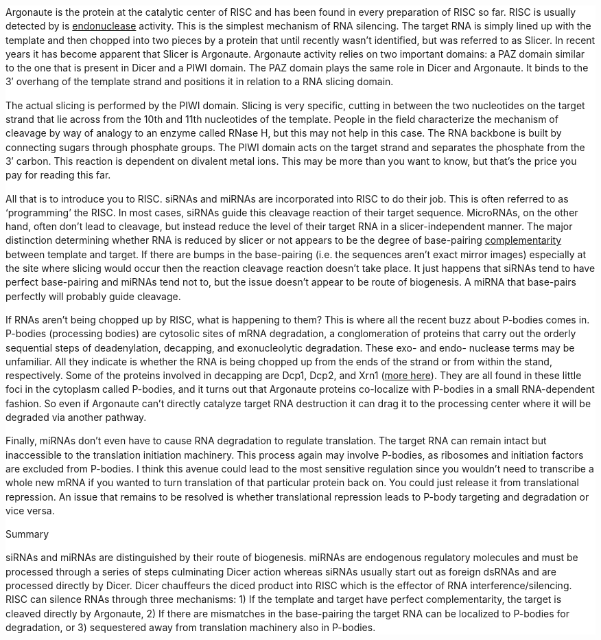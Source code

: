 Argonaute is the protein at the catalytic center of RISC and has been found in every preparation of RISC so far. RISC is usually detected by is [endonuclease](https://en.wikipedia.org/wiki/Endonuclease) activity. This is the simplest mechanism of RNA silencing. The target RNA is simply lined up with the template and then chopped into two pieces by a protein that until recently wasn’t identified, but was referred to as Slicer. In recent years it has become apparent that Slicer is Argonaute. Argonaute activity relies on two important domains: a PAZ domain similar to the one that is present in Dicer and a PIWI domain. The PAZ domain plays the same role in Dicer and Argonaute. It binds to the 3′ overhang of the template strand and positions it in relation to a RNA slicing domain.

The actual slicing is performed by the PIWI domain. Slicing is very specific, cutting in between the two nucleotides on the target strand that lie across from the 10th and 11th nucleotides of the template. People in the field characterize the mechanism of cleavage by way of analogy to an enzyme called RNase H, but this may not help in this case. The RNA backbone is built by connecting sugars through phosphate groups. The PIWI domain acts on the target strand and separates the phosphate from the 3′ carbon. This reaction is dependent on divalent metal ions. This may be more than you want to know, but that’s the price you pay for reading this far.

All that is to introduce you to RISC. siRNAs and miRNAs are incorporated into RISC to do their job. This is often referred to as ‘programming’ the RISC. In most cases, siRNAs guide this cleavage reaction of their target sequence. MicroRNAs, on the other hand, often don’t lead to cleavage, but instead reduce the level of their target RNA in a slicer-independent manner. The major distinction determining whether RNA is reduced by slicer or not appears to be the degree of base-pairing [complementarity](https://en.wikipedia.org/wiki/Complementarity_%28molecular_biology%29) between template and target. If there are bumps in the base-pairing (i.e. the sequences aren’t exact mirror images) especially at the site where slicing would occur then the reaction cleavage reaction doesn’t take place. It just happens that siRNAs tend to have perfect base-pairing and miRNAs tend not to, but the issue doesn’t appear to be route of biogenesis. A miRNA that base-pairs perfectly will probably guide cleavage.

[](https://www.gnxp.com/blog/uploaded_images/basepairing-715873.jpg)If RNAs aren’t being chopped up by RISC, what is happening to them? This is where all the recent buzz about P-bodies comes in. P-bodies (processing bodies) are cytosolic sites of mRNA degradation, a conglomeration of proteins that carry out the orderly sequential steps of deadenylation, decapping, and exonucleolytic degradation. These exo- and endo- nuclease terms may be unfamiliar. All they indicate is whether the RNA is being chopped up from the ends of the strand or from within the stand, respectively. Some of the proteins involved in decapping are Dcp1, Dcp2, and Xrn1 ([more here](http://thegenius.typepad.com/the_genius/2006/03/the_decapping_c.html)). They are all found in these little foci in the cytoplasm called P-bodies, and it turns out that Argonaute proteins co-localize with P-bodies in a small RNA-dependent fashion. So even if Argonaute can’t directly catalyze target RNA destruction it can drag it to the processing center where it will be degraded via another pathway.

[](https://www.gnxp.com/blog/uploaded_images/pbodies-732611.jpg)Finally, miRNAs don’t even have to cause RNA degradation to regulate translation. The target RNA can remain intact but inaccessible to the translation initiation machinery. This process again may involve P-bodies, as ribosomes and initiation factors are excluded from P-bodies. I think this avenue could lead to the most sensitive regulation since you wouldn’t need to transcribe a whole new mRNA if you wanted to turn translation of that particular protein back on. You could just release it from translational repression. An issue that remains to be resolved is whether translational repression leads to P-body targeting and degradation or vice versa.

Summary

siRNAs and miRNAs are distinguished by their route of biogenesis. miRNAs are endogenous regulatory molecules and must be processed through a series of steps culminating Dicer action whereas siRNAs usually start out as foreign dsRNAs and are processed directly by Dicer. Dicer chauffeurs the diced product into RISC which is the effector of RNA interference/silencing. RISC can silence RNAs through three mechanisms: 1) If the template and target have perfect complementarity, the target is cleaved directly by Argonaute, 2) If there are mismatches in the base-pairing the target RNA can be localized to P-bodies for degradation, or 3) sequestered away from translation machinery also in P-bodies.
